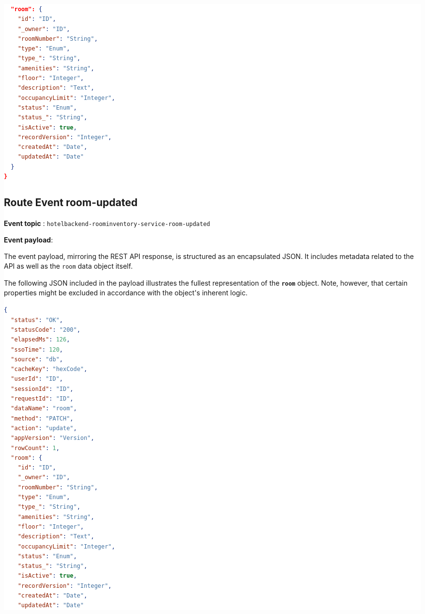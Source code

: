 ```json
  "room": {
    "id": "ID",
    "_owner": "ID",
    "roomNumber": "String",
    "type": "Enum",
    "type_": "String",
    "amenities": "String",
    "floor": "Integer",
    "description": "Text",
    "occupancyLimit": "Integer",
    "status": "Enum",
    "status_": "String",
    "isActive": true,
    "recordVersion": "Integer",
    "createdAt": "Date",
    "updatedAt": "Date"
  }
}
```

## Route Event room-updated

**Event topic** : `hotelbackend-roominventory-service-room-updated`

**Event payload**:

The event payload, mirroring the REST API response, is structured as an encapsulated JSON. It includes metadata related to the API as well as the `room` data object itself.

The following JSON included in the payload illustrates the fullest representation of the **`room`** object. Note, however, that certain properties might be excluded in accordance with the object's inherent logic.

```json
{
  "status": "OK",
  "statusCode": "200",
  "elapsedMs": 126,
  "ssoTime": 120,
  "source": "db",
  "cacheKey": "hexCode",
  "userId": "ID",
  "sessionId": "ID",
  "requestId": "ID",
  "dataName": "room",
  "method": "PATCH",
  "action": "update",
  "appVersion": "Version",
  "rowCount": 1,
  "room": {
    "id": "ID",
    "_owner": "ID",
    "roomNumber": "String",
    "type": "Enum",
    "type_": "String",
    "amenities": "String",
    "floor": "Integer",
    "description": "Text",
    "occupancyLimit": "Integer",
    "status": "Enum",
    "status_": "String",
    "isActive": true,
    "recordVersion": "Integer",
    "createdAt": "Date",
    "updatedAt": "Date"
```
